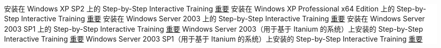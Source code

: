 <td style="border:1px solid black;"></td>
<td style="border:1px solid black;"></td>
<td style="border:1px solid black;"></td>
<td style="border:1px solid black;"></td>
</tr>  
<tr class="even">
<td style="border:1px solid black;">安装在 Windows XP SP2 上的 Step-by-Step Interactive Training</td>
<td style="border:1px solid black;"><a href="https://www.microsoft.com/download/details.aspx?familyid=128c57af-663a-4476-92f5-aab394cfc91a">重要</a></td>
<td style="border:1px solid black;"></td>
<td style="border:1px solid black;"></td>
<td style="border:1px solid black;"></td>
<td style="border:1px solid black;"></td>
<td style="border:1px solid black;"></td>
</tr>  
<tr class="odd">
<td style="border:1px solid black;">安装在 Windows XP Professional x64 Edition 上的 Step-by-Step Interactive Training</td>
<td style="border:1px solid black;"><a href="https://www.microsoft.com/download/details.aspx?familyid=e268ffd5-295c-45f7-afd1-60007e791f8c">重要</a></td>
<td style="border:1px solid black;"></td>
<td style="border:1px solid black;"></td>
<td style="border:1px solid black;"></td>
<td style="border:1px solid black;"></td>
<td style="border:1px solid black;"></td>
</tr>  
<tr class="even">
<td style="border:1px solid black;">安装在 Windows Server 2003 上的 Step-by-Step Interactive Training</td>
<td style="border:1px solid black;"><a href="https://www.microsoft.com/download/details.aspx?familyid=128c57af-663a-4476-92f5-aab394cfc91a">重要</a></td>
<td style="border:1px solid black;"></td>
<td style="border:1px solid black;"></td>
<td style="border:1px solid black;"></td>
<td style="border:1px solid black;"></td>
<td style="border:1px solid black;"></td>
</tr>  
<tr class="odd">
<td style="border:1px solid black;">安装在 Windows Server 2003 SP1 上的 Step-by-Step Interactive Training</td>
<td style="border:1px solid black;"><a href="https://www.microsoft.com/download/details.aspx?familyid=128c57af-663a-4476-92f5-aab394cfc91a">重要</a></td>
<td style="border:1px solid black;"></td>
<td style="border:1px solid black;"></td>
<td style="border:1px solid black;"></td>
<td style="border:1px solid black;"></td>
<td style="border:1px solid black;"></td>
</tr>  
<tr class="even">
<td style="border:1px solid black;">Windows Server 2003（用于基于 Itanium 的系统）上安装的 Step-by-Step Interactive Training</td>
<td style="border:1px solid black;"><a href="https://www.microsoft.com/download/details.aspx?familyid=5eeedd28-47a5-4b30-a913-c1150330ecbe">重要</a></td>
<td style="border:1px solid black;"></td>
<td style="border:1px solid black;"></td>
<td style="border:1px solid black;"></td>
<td style="border:1px solid black;"></td>
<td style="border:1px solid black;"></td>
</tr>  
<tr class="odd">
<td style="border:1px solid black;">Windows Server 2003 SP1（用于基于 Itanium 的系统）上安装的 Step-by-Step Interactive Training</td>
<td style="border:1px solid black;"><a href="https://www.microsoft.com/download/details.aspx?familyid=5eeedd28-47a5-4b30-a913-c1150330ecbe">重要</a></td>